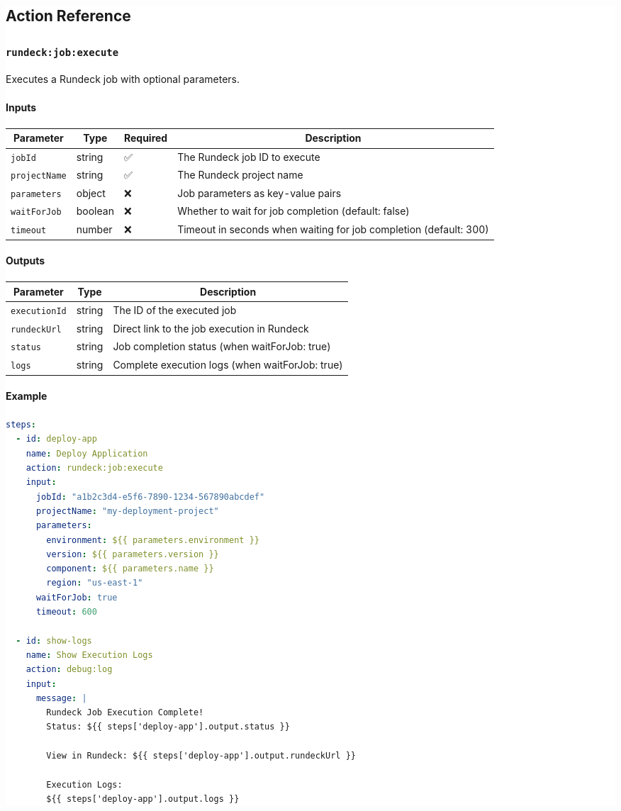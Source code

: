 ## Action Reference

### `rundeck:job:execute`

Executes a Rundeck job with optional parameters.

#### Inputs

| Parameter | Type | Required | Description |
|-----------|------|----------|-------------|
| `jobId` | string | ✅ | The Rundeck job ID to execute |
| `projectName` | string | ✅ | The Rundeck project name |
| `parameters` | object | ❌ | Job parameters as key-value pairs |
| `waitForJob` | boolean | ❌ | Whether to wait for job completion (default: false) |
| `timeout` | number | ❌ | Timeout in seconds when waiting for job completion (default: 300) |

#### Outputs

| Parameter | Type | Description |
|-----------|------|-------------|
| `executionId` | string | The ID of the executed job |
| `rundeckUrl` | string | Direct link to the job execution in Rundeck |
| `status` | string | Job completion status (when waitForJob: true) |
| `logs` | string | Complete execution logs (when waitForJob: true) |

#### Example

```yaml
steps:
  - id: deploy-app
    name: Deploy Application
    action: rundeck:job:execute
    input:
      jobId: "a1b2c3d4-e5f6-7890-1234-567890abcdef"
      projectName: "my-deployment-project"
      parameters:
        environment: ${{ parameters.environment }}
        version: ${{ parameters.version }}
        component: ${{ parameters.name }}
        region: "us-east-1"
      waitForJob: true
      timeout: 600

  - id: show-logs
    name: Show Execution Logs
    action: debug:log
    input:
      message: |
        Rundeck Job Execution Complete!
        Status: ${{ steps['deploy-app'].output.status }}
        
        View in Rundeck: ${{ steps['deploy-app'].output.rundeckUrl }}
        
        Execution Logs:
        ${{ steps['deploy-app'].output.logs }}
```
